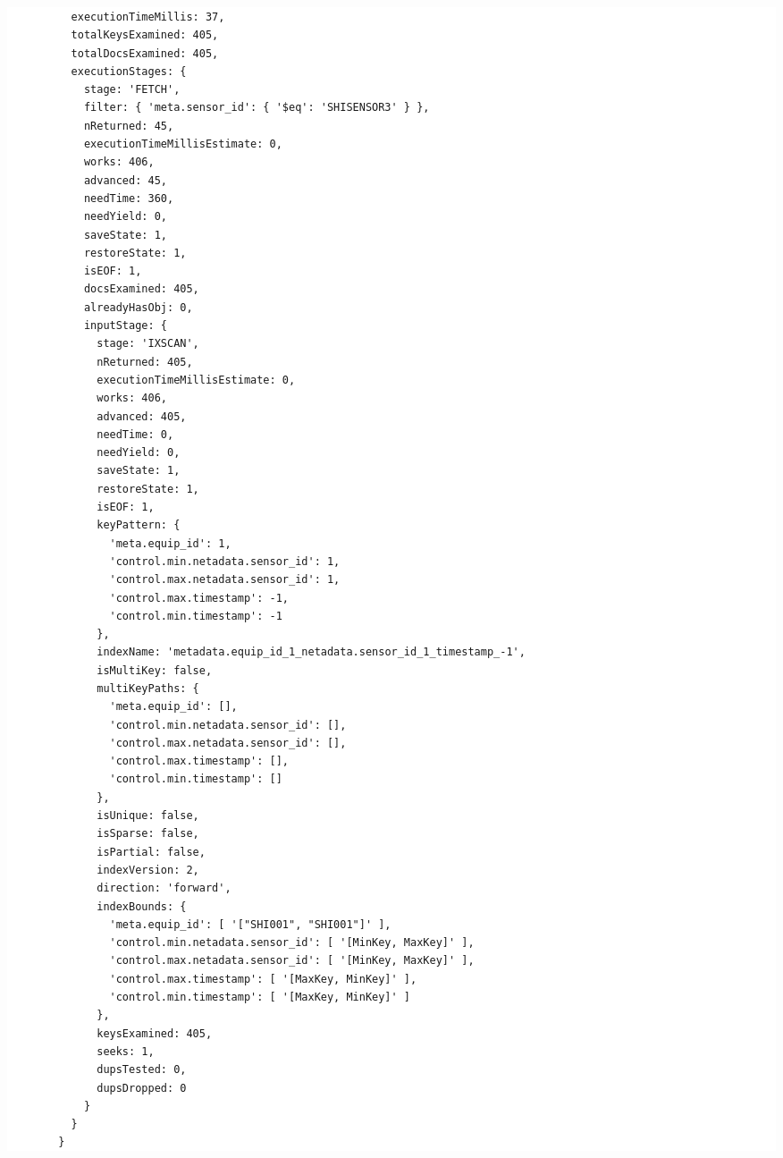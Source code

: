 ````
          executionTimeMillis: 37,
          totalKeysExamined: 405,
          totalDocsExamined: 405,
          executionStages: {
            stage: 'FETCH',
            filter: { 'meta.sensor_id': { '$eq': 'SHISENSOR3' } },
            nReturned: 45,
            executionTimeMillisEstimate: 0,
            works: 406,
            advanced: 45,
            needTime: 360,
            needYield: 0,
            saveState: 1,
            restoreState: 1,
            isEOF: 1,
            docsExamined: 405,
            alreadyHasObj: 0,
            inputStage: {
              stage: 'IXSCAN',
              nReturned: 405,
              executionTimeMillisEstimate: 0,
              works: 406,
              advanced: 405,
              needTime: 0,
              needYield: 0,
              saveState: 1,
              restoreState: 1,
              isEOF: 1,
              keyPattern: {
                'meta.equip_id': 1,
                'control.min.netadata.sensor_id': 1,
                'control.max.netadata.sensor_id': 1,
                'control.max.timestamp': -1,
                'control.min.timestamp': -1
              },
              indexName: 'metadata.equip_id_1_netadata.sensor_id_1_timestamp_-1',
              isMultiKey: false,
              multiKeyPaths: {
                'meta.equip_id': [],
                'control.min.netadata.sensor_id': [],
                'control.max.netadata.sensor_id': [],
                'control.max.timestamp': [],
                'control.min.timestamp': []
              },
              isUnique: false,
              isSparse: false,
              isPartial: false,
              indexVersion: 2,
              direction: 'forward',
              indexBounds: {
                'meta.equip_id': [ '["SHI001", "SHI001"]' ],
                'control.min.netadata.sensor_id': [ '[MinKey, MaxKey]' ],
                'control.max.netadata.sensor_id': [ '[MinKey, MaxKey]' ],
                'control.max.timestamp': [ '[MaxKey, MinKey]' ],
                'control.min.timestamp': [ '[MaxKey, MinKey]' ]
              },
              keysExamined: 405,
              seeks: 1,
              dupsTested: 0,
              dupsDropped: 0
            }
          }
        }
````